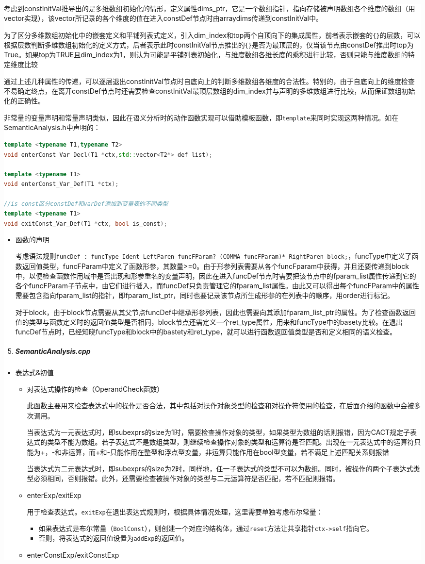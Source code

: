   考虑到constInitVal推导出的是多维数组初始化的情形，定义属性dims_ptr，它是一个数组指针，指向存储被声明数组各个维度的数组（用vector实现），该vector所记录的各个维度的值在进入constDef节点时由arraydims传递到constInitVal中。

  为了区分多维数组初始化中的嵌套定义和平铺列表式定义，引入dim_index和top两个自顶向下的集成属性，前者表示嵌套的`{}`的层数，可以根据层数判断多维数组初始化的定义方式，后者表示此时constInitVal节点推出的`{}`是否为最顶层的，仅当该节点由constDef推出时top为True。如果top为TRUE且dim_index为1，则认为可能是平铺列表初始化，与维度数组各维长度的乘积进行比较，否则只能与维度数组的特定维度比较

  通过上述几种属性的传递，可以逐层退出constInitVal节点时自底向上的判断多维数组各维度的合法性。特别的，由于自底向上的维度检查不易确定终点，在离开constDef节点时还需要检查constInitVal最顶层数组的dim_index并与声明的多维数组进行比较，从而保证数组初始化的正确性。

  非常量的变量声明和常量声明类似，因此在语义分析时的动作函数实现可以借助模板函数，即`template`来同时实现这两种情况。如在SemanticAnalysis.h中声明的：

  ```c++
  template <typename T1,typename T2>
  void enterConst_Var_Decl(T1 *ctx,std::vector<T2*> def_list);
  
  template <typename T1>
  void enterConst_Var_Def(T1 *ctx);
  
  //is_const区分constDef和varDef添加到变量表的不同类型
  template <typename T1>
  void exitConst_Var_Def(T1 *ctx, bool is_const);
  ```

  

+ 函数的声明

  考虑语法规则`funcDef : funcType Ident LeftParen funcFParam? (COMMA funcFParam)* RightParen block;`，funcType中定义了函数返回值类型，funcFParam中定义了函数形参，其数量>=0。由于形参列表需要从各个funcFparam中获得，并且还要传递到block中，以便检查函数作用域中是否出现和形参重名的变量声明，因此在进入funcDef节点时需要把该节点中的fparam_list属性传递到它的各个funcFParam子节点中，由它们进行插入，而funcDef只负责管理它的fparam_list属性。由此又可以得出每个funcFParam中的属性需要包含指向fparam_list的指针，即fparam_list_ptr，同时也要记录该节点所生成形参的在列表中的顺序，用order进行标记。

  对于block，由于block节点需要从其父节点funcDef中继承形参列表，因此也需要向其添加fparam_list_ptr的属性。为了检查函数返回值的类型与函数定义时的返回值类型是否相同，block节点还需定义一个ret_type属性，用来和funcType中的basety比较。在退出funcDef节点时，已经知晓funcType和block中的bastety和ret_type，就可以进行函数返回值类型是否和定义相同的语义检查。

  

5. ##### SemanticAnalysis.cpp


+ 表达式&初值

  + 对表达式操作的检查（OperandCheck函数）

    此函数主要用来检查表达式中的操作是否合法，其中包括对操作对象类型的检查和对操作符使用的检查，在后面介绍的函数中会被多次调用。

    当表达式为一元表达式时，即subexprs的size为1时，需要检查操作对象的类型，如果类型为数组的话则报错，因为CACT规定子表达式的类型不能为数组。若子表达式不是数组类型，则继续检查操作对象的类型和运算符是否匹配。出现在一元表达式中的运算符只能为+，-和非运算，而+和-只能作用在整型和浮点型变量，非运算只能作用在bool型变量，若不满足上述匹配关系则报错

    当表达式为二元表达式时，即subexprs的size为2时，同样地，任一子表达式的类型不可以为数组。同时，被操作的两个子表达式类型必须相同，否则报错。此外，还需要检查被操作对象的类型与二元运算符是否匹配，若不匹配则报错。
  + enterExp/exitExp

    用于检查表达式。`exitExp`在退出表达式规则时，根据具体情况处理，这里需要单独考虑布尔常量：

    - 如果表达式是布尔常量（`BoolConst`），则创建一个对应的结构体，通过`reset`方法让共享指针`ctx->self`指向它。
    - 否则，将表达式的返回值设置为`addExp`的返回值。

  + enterConstExp/exitConstExp
